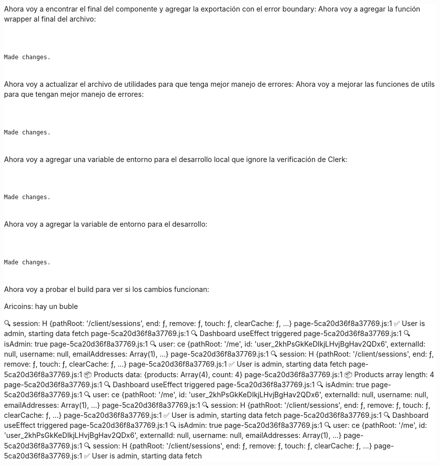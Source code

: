 Ahora voy a encontrar el final del componente y agregar la exportación con el error boundary: Ahora voy a agregar la función wrapper al final del archivo: 
```


Made changes.


```
Ahora voy a actualizar el archivo de utilidades para que tenga mejor manejo de errores: Ahora voy a mejorar las funciones de utils para que tengan mejor manejo de errores: 
```


Made changes.


```
Ahora voy a agregar una variable de entorno para el desarrollo local que ignore la verificación de Clerk: 
```


Made changes.


```
Ahora voy a agregar la variable de entorno para el desarrollo: 
```


Made changes.


```
Ahora voy a probar el build para ver si los cambios funcionan: 

Aricoins: hay un buble


🔍 session: H {pathRoot: '/client/sessions', end: ƒ, remove: ƒ, touch: ƒ, clearCache: ƒ, …}
page-5ca20d36f8a37769.js:1 ✅ User is admin, starting data fetch
page-5ca20d36f8a37769.js:1 🔍 Dashboard useEffect triggered
page-5ca20d36f8a37769.js:1 🔍 isAdmin: true
page-5ca20d36f8a37769.js:1 🔍 user: ce {pathRoot: '/me', id: 'user_2khPsGkKeDIkjLHvjBgHav2QDx6', externalId: null, username: null, emailAddresses: Array(1), …}
page-5ca20d36f8a37769.js:1 🔍 session: H {pathRoot: '/client/sessions', end: ƒ, remove: ƒ, touch: ƒ, clearCache: ƒ, …}
page-5ca20d36f8a37769.js:1 ✅ User is admin, starting data fetch
page-5ca20d36f8a37769.js:1 📦 Products data: {products: Array(4), count: 4}
page-5ca20d36f8a37769.js:1 📦 Products array length: 4
page-5ca20d36f8a37769.js:1 🔍 Dashboard useEffect triggered
page-5ca20d36f8a37769.js:1 🔍 isAdmin: true
page-5ca20d36f8a37769.js:1 🔍 user: ce {pathRoot: '/me', id: 'user_2khPsGkKeDIkjLHvjBgHav2QDx6', externalId: null, username: null, emailAddresses: Array(1), …}
page-5ca20d36f8a37769.js:1 🔍 session: H {pathRoot: '/client/sessions', end: ƒ, remove: ƒ, touch: ƒ, clearCache: ƒ, …}
page-5ca20d36f8a37769.js:1 ✅ User is admin, starting data fetch
page-5ca20d36f8a37769.js:1 🔍 Dashboard useEffect triggered
page-5ca20d36f8a37769.js:1 🔍 isAdmin: true
page-5ca20d36f8a37769.js:1 🔍 user: ce {pathRoot: '/me', id: 'user_2khPsGkKeDIkjLHvjBgHav2QDx6', externalId: null, username: null, emailAddresses: Array(1), …}
page-5ca20d36f8a37769.js:1 🔍 session: H {pathRoot: '/client/sessions', end: ƒ, remove: ƒ, touch: ƒ, clearCache: ƒ, …}
page-5ca20d36f8a37769.js:1 ✅ User is admin, starting data fetch
